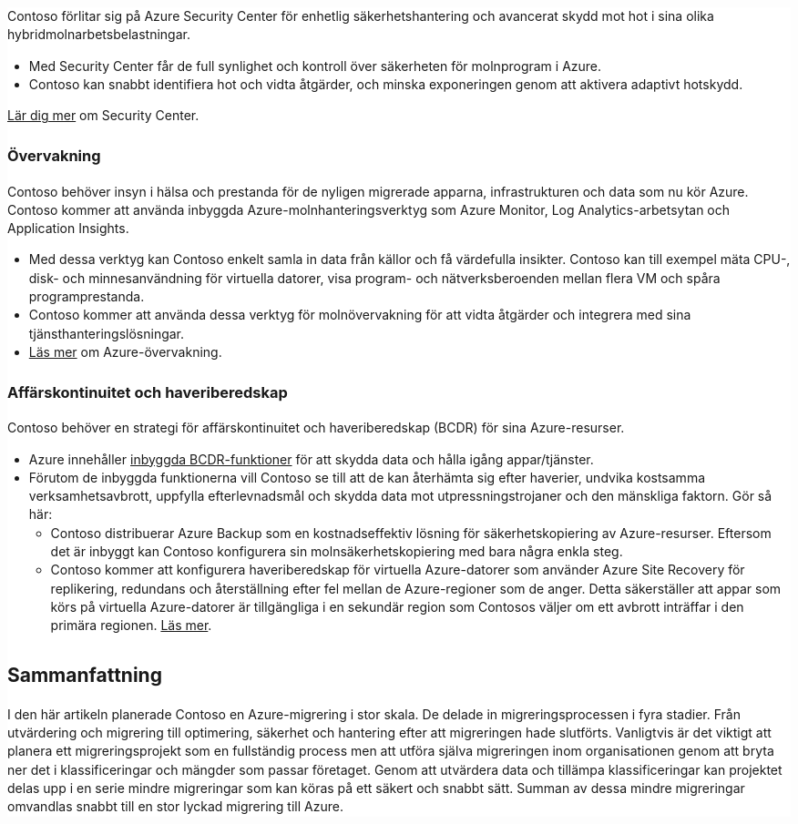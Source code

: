 Contoso förlitar sig på Azure Security Center för enhetlig säkerhetshantering och avancerat skydd mot hot i sina olika hybridmolnarbetsbelastningar.

- Med Security Center får de full synlighet och kontroll över säkerheten för molnprogram i Azure.
- Contoso kan snabbt identifiera hot och vidta åtgärder, och minska exponeringen genom att aktivera adaptivt hotskydd.

[Lär dig mer](https://azure.microsoft.com/services/security-center) om Security Center.

### <a name="monitoring"></a>Övervakning

Contoso behöver insyn i hälsa och prestanda för de nyligen migrerade apparna, infrastrukturen och data som nu kör Azure. Contoso kommer att använda inbyggda Azure-molnhanteringsverktyg som Azure Monitor, Log Analytics-arbetsytan och Application Insights.

- Med dessa verktyg kan Contoso enkelt samla in data från källor och få värdefulla insikter. Contoso kan till exempel mäta CPU-, disk- och minnesanvändning för virtuella datorer, visa program- och nätverksberoenden mellan flera VM och spåra programprestanda.
- Contoso kommer att använda dessa verktyg för molnövervakning för att vidta åtgärder och integrera med sina tjänsthanteringslösningar.
- [Läs mer](https://docs.microsoft.com/azure/monitoring-and-diagnostics/monitoring-overview) om Azure-övervakning.

### <a name="business-continuity-and-disaster-recovery"></a>Affärskontinuitet och haveriberedskap

Contoso behöver en strategi för affärskontinuitet och haveriberedskap (BCDR) för sina Azure-resurser.

- Azure innehåller [inbyggda BCDR-funktioner](https://docs.microsoft.com/azure/architecture/resiliency/disaster-recovery-azure-applications) för att skydda data och hålla igång appar/tjänster.
- Förutom de inbyggda funktionerna vill Contoso se till att de kan återhämta sig efter haverier, undvika kostsamma verksamhetsavbrott, uppfylla efterlevnadsmål och skydda data mot utpressningstrojaner och den mänskliga faktorn. Gör så här:
  - Contoso distribuerar Azure Backup som en kostnadseffektiv lösning för säkerhetskopiering av Azure-resurser. Eftersom det är inbyggt kan Contoso konfigurera sin molnsäkerhetskopiering med bara några enkla steg.
  - Contoso kommer att konfigurera haveriberedskap för virtuella Azure-datorer som använder Azure Site Recovery för replikering, redundans och återställning efter fel mellan de Azure-regioner som de anger. Detta säkerställer att appar som körs på virtuella Azure-datorer är tillgängliga i en sekundär region som Contosos väljer om ett avbrott inträffar i den primära regionen. [Läs mer](https://docs.microsoft.com/azure/site-recovery/azure-to-azure-quickstart).

## <a name="conclusion"></a>Sammanfattning

I den här artikeln planerade Contoso en Azure-migrering i stor skala. De delade in migreringsprocessen i fyra stadier. Från utvärdering och migrering till optimering, säkerhet och hantering efter att migreringen hade slutförts. Vanligtvis är det viktigt att planera ett migreringsprojekt som en fullständig process men att utföra själva migreringen inom organisationen genom att bryta ner det i klassificeringar och mängder som passar företaget. Genom att utvärdera data och tillämpa klassificeringar kan projektet delas upp i en serie mindre migreringar som kan köras på ett säkert och snabbt sätt. Summan av dessa mindre migreringar omvandlas snabbt till en stor lyckad migrering till Azure.
